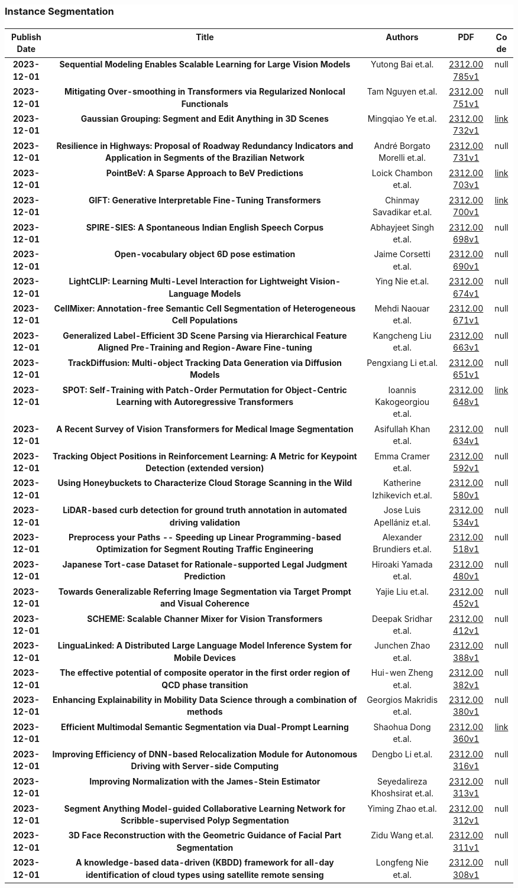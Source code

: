 ### Instance Segmentation
|Publish Date|Title|Authors|PDF|Code|
| :---: | :---: | :---: | :---: | :---: |
|**2023-12-01**|**Sequential Modeling Enables Scalable Learning for Large Vision Models**|Yutong Bai et.al.|[2312.00785v1](http://arxiv.org/abs/2312.00785v1)|null|
|**2023-12-01**|**Mitigating Over-smoothing in Transformers via Regularized Nonlocal Functionals**|Tam Nguyen et.al.|[2312.00751v1](http://arxiv.org/abs/2312.00751v1)|null|
|**2023-12-01**|**Gaussian Grouping: Segment and Edit Anything in 3D Scenes**|Mingqiao Ye et.al.|[2312.00732v1](http://arxiv.org/abs/2312.00732v1)|[link](https://github.com/lkeab/gaussian-grouping)|
|**2023-12-01**|**Resilience in Highways: Proposal of Roadway Redundancy Indicators and Application in Segments of the Brazilian Network**|André Borgato Morelli et.al.|[2312.00731v1](http://arxiv.org/abs/2312.00731v1)|null|
|**2023-12-01**|**PointBeV: A Sparse Approach to BeV Predictions**|Loick Chambon et.al.|[2312.00703v1](http://arxiv.org/abs/2312.00703v1)|[link](https://github.com/valeoai/pointbev)|
|**2023-12-01**|**GIFT: Generative Interpretable Fine-Tuning Transformers**|Chinmay Savadikar et.al.|[2312.00700v1](http://arxiv.org/abs/2312.00700v1)|[link](https://github.com/savadikarc/gift)|
|**2023-12-01**|**SPIRE-SIES: A Spontaneous Indian English Speech Corpus**|Abhayjeet Singh et.al.|[2312.00698v1](http://arxiv.org/abs/2312.00698v1)|null|
|**2023-12-01**|**Open-vocabulary object 6D pose estimation**|Jaime Corsetti et.al.|[2312.00690v1](http://arxiv.org/abs/2312.00690v1)|null|
|**2023-12-01**|**LightCLIP: Learning Multi-Level Interaction for Lightweight Vision-Language Models**|Ying Nie et.al.|[2312.00674v1](http://arxiv.org/abs/2312.00674v1)|null|
|**2023-12-01**|**CellMixer: Annotation-free Semantic Cell Segmentation of Heterogeneous Cell Populations**|Mehdi Naouar et.al.|[2312.00671v1](http://arxiv.org/abs/2312.00671v1)|null|
|**2023-12-01**|**Generalized Label-Efficient 3D Scene Parsing via Hierarchical Feature Aligned Pre-Training and Region-Aware Fine-tuning**|Kangcheng Liu et.al.|[2312.00663v1](http://arxiv.org/abs/2312.00663v1)|null|
|**2023-12-01**|**TrackDiffusion: Multi-object Tracking Data Generation via Diffusion Models**|Pengxiang Li et.al.|[2312.00651v1](http://arxiv.org/abs/2312.00651v1)|null|
|**2023-12-01**|**SPOT: Self-Training with Patch-Order Permutation for Object-Centric Learning with Autoregressive Transformers**|Ioannis Kakogeorgiou et.al.|[2312.00648v1](http://arxiv.org/abs/2312.00648v1)|[link](https://github.com/gkakogeorgiou/spot)|
|**2023-12-01**|**A Recent Survey of Vision Transformers for Medical Image Segmentation**|Asifullah Khan et.al.|[2312.00634v1](http://arxiv.org/abs/2312.00634v1)|null|
|**2023-12-01**|**Tracking Object Positions in Reinforcement Learning: A Metric for Keypoint Detection (extended version)**|Emma Cramer et.al.|[2312.00592v1](http://arxiv.org/abs/2312.00592v1)|null|
|**2023-12-01**|**Using Honeybuckets to Characterize Cloud Storage Scanning in the Wild**|Katherine Izhikevich et.al.|[2312.00580v1](http://arxiv.org/abs/2312.00580v1)|null|
|**2023-12-01**|**LiDAR-based curb detection for ground truth annotation in automated driving validation**|Jose Luis Apellániz et.al.|[2312.00534v1](http://arxiv.org/abs/2312.00534v1)|null|
|**2023-12-01**|**Preprocess your Paths -- Speeding up Linear Programming-based Optimization for Segment Routing Traffic Engineering**|Alexander Brundiers et.al.|[2312.00518v1](http://arxiv.org/abs/2312.00518v1)|null|
|**2023-12-01**|**Japanese Tort-case Dataset for Rationale-supported Legal Judgment Prediction**|Hiroaki Yamada et.al.|[2312.00480v1](http://arxiv.org/abs/2312.00480v1)|null|
|**2023-12-01**|**Towards Generalizable Referring Image Segmentation via Target Prompt and Visual Coherence**|Yajie Liu et.al.|[2312.00452v1](http://arxiv.org/abs/2312.00452v1)|null|
|**2023-12-01**|**SCHEME: Scalable Channer Mixer for Vision Transformers**|Deepak Sridhar et.al.|[2312.00412v1](http://arxiv.org/abs/2312.00412v1)|null|
|**2023-12-01**|**LinguaLinked: A Distributed Large Language Model Inference System for Mobile Devices**|Junchen Zhao et.al.|[2312.00388v1](http://arxiv.org/abs/2312.00388v1)|null|
|**2023-12-01**|**The effective potential of composite operator in the first order region of QCD phase transition**|Hui-wen Zheng et.al.|[2312.00382v1](http://arxiv.org/abs/2312.00382v1)|null|
|**2023-12-01**|**Enhancing Explainability in Mobility Data Science through a combination of methods**|Georgios Makridis et.al.|[2312.00380v1](http://arxiv.org/abs/2312.00380v1)|null|
|**2023-12-01**|**Efficient Multimodal Semantic Segmentation via Dual-Prompt Learning**|Shaohua Dong et.al.|[2312.00360v1](http://arxiv.org/abs/2312.00360v1)|[link](https://github.com/shaohuadong2021/dplnet)|
|**2023-12-01**|**Improving Efficiency of DNN-based Relocalization Module for Autonomous Driving with Server-side Computing**|Dengbo Li et.al.|[2312.00316v1](http://arxiv.org/abs/2312.00316v1)|null|
|**2023-12-01**|**Improving Normalization with the James-Stein Estimator**|Seyedalireza Khoshsirat et.al.|[2312.00313v1](http://arxiv.org/abs/2312.00313v1)|null|
|**2023-12-01**|**Segment Anything Model-guided Collaborative Learning Network for Scribble-supervised Polyp Segmentation**|Yiming Zhao et.al.|[2312.00312v1](http://arxiv.org/abs/2312.00312v1)|null|
|**2023-12-01**|**3D Face Reconstruction with the Geometric Guidance of Facial Part Segmentation**|Zidu Wang et.al.|[2312.00311v1](http://arxiv.org/abs/2312.00311v1)|null|
|**2023-12-01**|**A knowledge-based data-driven (KBDD) framework for all-day identification of cloud types using satellite remote sensing**|Longfeng Nie et.al.|[2312.00308v1](http://arxiv.org/abs/2312.00308v1)|null|
